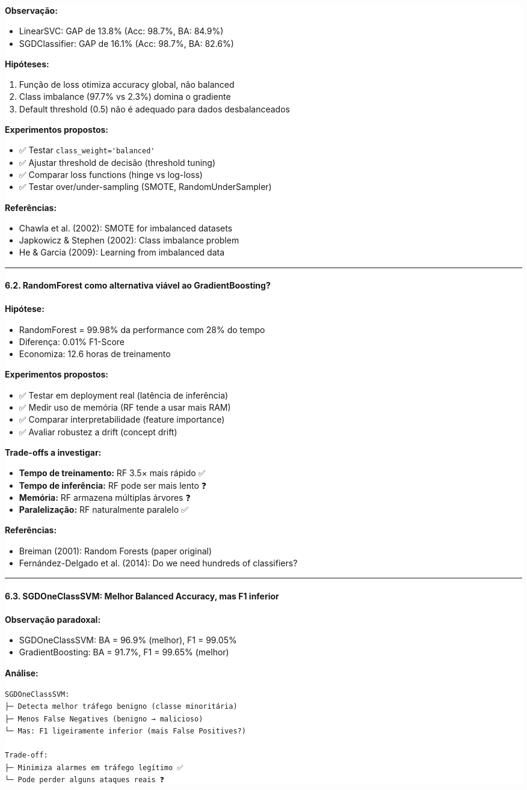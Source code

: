 **Observação:**
- LinearSVC: GAP de 13.8% (Acc: 98.7%, BA: 84.9%)
- SGDClassifier: GAP de 16.1% (Acc: 98.7%, BA: 82.6%)

**Hipóteses:**
1. Função de loss otimiza accuracy global, não balanced
2. Class imbalance (97.7% vs 2.3%) domina o gradiente
3. Default threshold (0.5) não é adequado para dados desbalanceados

**Experimentos propostos:**
- ✅ Testar `class_weight='balanced'`
- ✅ Ajustar threshold de decisão (threshold tuning)
- ✅ Comparar loss functions (hinge vs log-loss)
- ✅ Testar over/under-sampling (SMOTE, RandomUnderSampler)

**Referências:**
- Chawla et al. (2002): SMOTE for imbalanced datasets
- Japkowicz & Stephen (2002): Class imbalance problem
- He & Garcia (2009): Learning from imbalanced data

---

#### **6.2. RandomForest como alternativa viável ao GradientBoosting?**

**Hipótese:**
- RandomForest = 99.98% da performance com 28% do tempo
- Diferença: 0.01% F1-Score
- Economiza: 12.6 horas de treinamento

**Experimentos propostos:**
- ✅ Testar em deployment real (latência de inferência)
- ✅ Medir uso de memória (RF tende a usar mais RAM)
- ✅ Comparar interpretabilidade (feature importance)
- ✅ Avaliar robustez a drift (concept drift)

**Trade-offs a investigar:**
- **Tempo de treinamento:** RF 3.5× mais rápido ✅
- **Tempo de inferência:** RF pode ser mais lento ❓
- **Memória:** RF armazena múltiplas árvores ❓
- **Paralelização:** RF naturalmente paralelo ✅

**Referências:**
- Breiman (2001): Random Forests (paper original)
- Fernández-Delgado et al. (2014): Do we need hundreds of classifiers?

---

#### **6.3. SGDOneClassSVM: Melhor Balanced Accuracy, mas F1 inferior**

**Observação paradoxal:**
- SGDOneClassSVM: BA = 96.9% (melhor), F1 = 99.05%
- GradientBoosting: BA = 91.7%, F1 = 99.65% (melhor)

**Análise:**
```
SGDOneClassSVM:
├─ Detecta melhor tráfego benigno (classe minoritária)
├─ Menos False Negatives (benigno → malicioso)
└─ Mas: F1 ligeiramente inferior (mais False Positives?)

Trade-off:
├─ Minimiza alarmes em tráfego legítimo ✅
└─ Pode perder alguns ataques reais ❓
```
